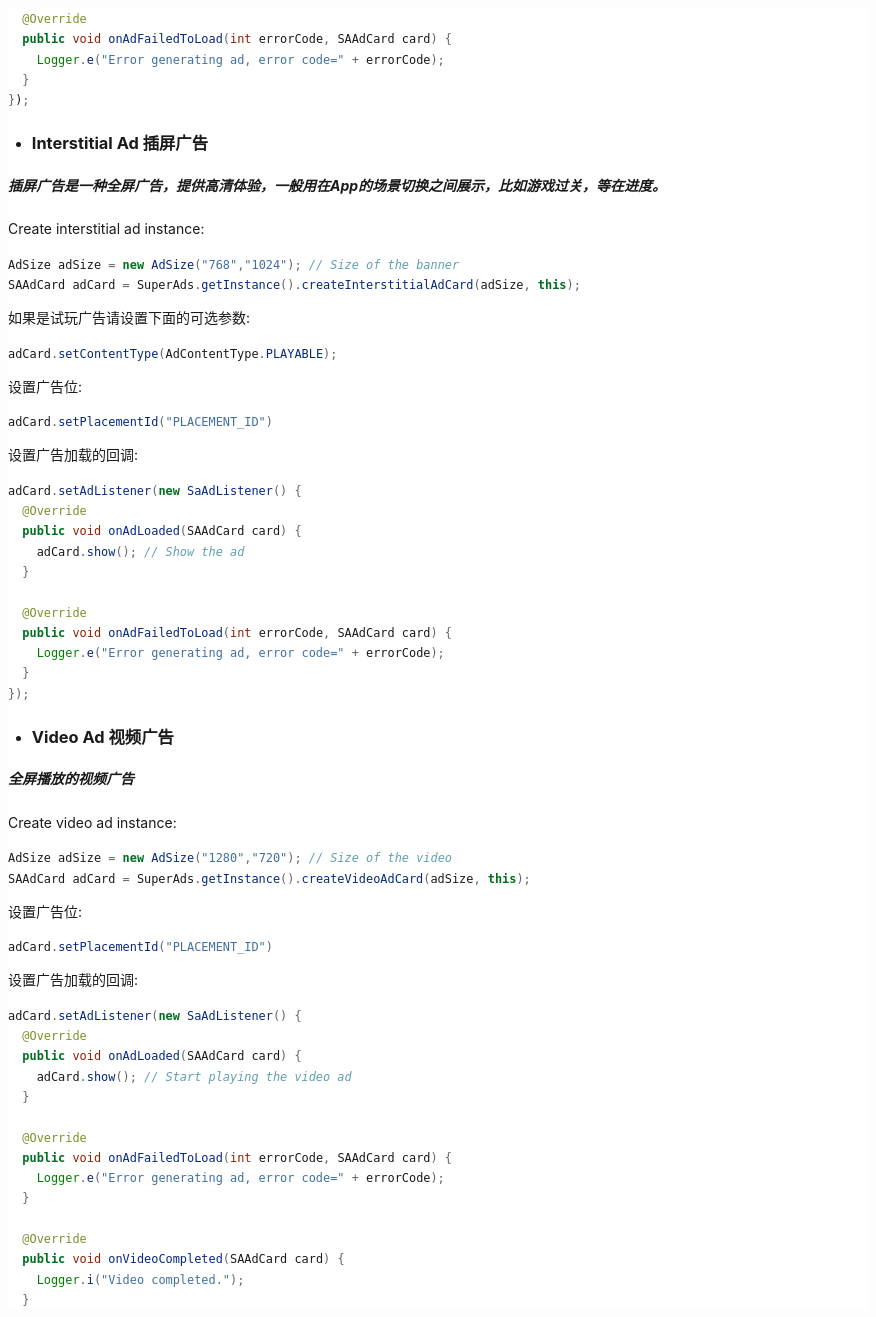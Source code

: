 ```java
  @Override  
  public void onAdFailedToLoad(int errorCode, SAAdCard card) {  
    Logger.e("Error generating ad, error code=" + errorCode);  
  }  
});
```

- ### Interstitial Ad 插屏广告
 ##### 插屏广告是一种全屏广告，提供高清体验，一般用在App的场景切换之间展示，比如游戏过关，等在进度。

Create interstitial ad instance:
```java
AdSize adSize = new AdSize("768","1024"); // Size of the banner
SAAdCard adCard = SuperAds.getInstance().createInterstitialAdCard(adSize, this);
```
如果是试玩广告请设置下面的可选参数:
```java
adCard.setContentType(AdContentType.PLAYABLE);
```
设置广告位:
```java
adCard.setPlacementId("PLACEMENT_ID")
```
设置广告加载的回调:
```java
adCard.setAdListener(new SaAdListener() {  
  @Override  
  public void onAdLoaded(SAAdCard card) {  
	adCard.show(); // Show the ad
  }  
  
  @Override  
  public void onAdFailedToLoad(int errorCode, SAAdCard card) {  
    Logger.e("Error generating ad, error code=" + errorCode);  
  }  
});
```

- ### Video Ad 视频广告
 ##### 全屏播放的视频广告

Create video ad instance:
```java
AdSize adSize = new AdSize("1280","720"); // Size of the video
SAAdCard adCard = SuperAds.getInstance().createVideoAdCard(adSize, this);
```
设置广告位:
```java
adCard.setPlacementId("PLACEMENT_ID")
```
设置广告加载的回调:
```java
adCard.setAdListener(new SaAdListener() {  
  @Override  
  public void onAdLoaded(SAAdCard card) {  
    adCard.show(); // Start playing the video ad
  }  
  
  @Override  
  public void onAdFailedToLoad(int errorCode, SAAdCard card) {  
    Logger.e("Error generating ad, error code=" + errorCode);  
  }
  
  @Override  
  public void onVideoCompleted(SAAdCard card) {  
    Logger.i("Video completed.");  
  }  
```